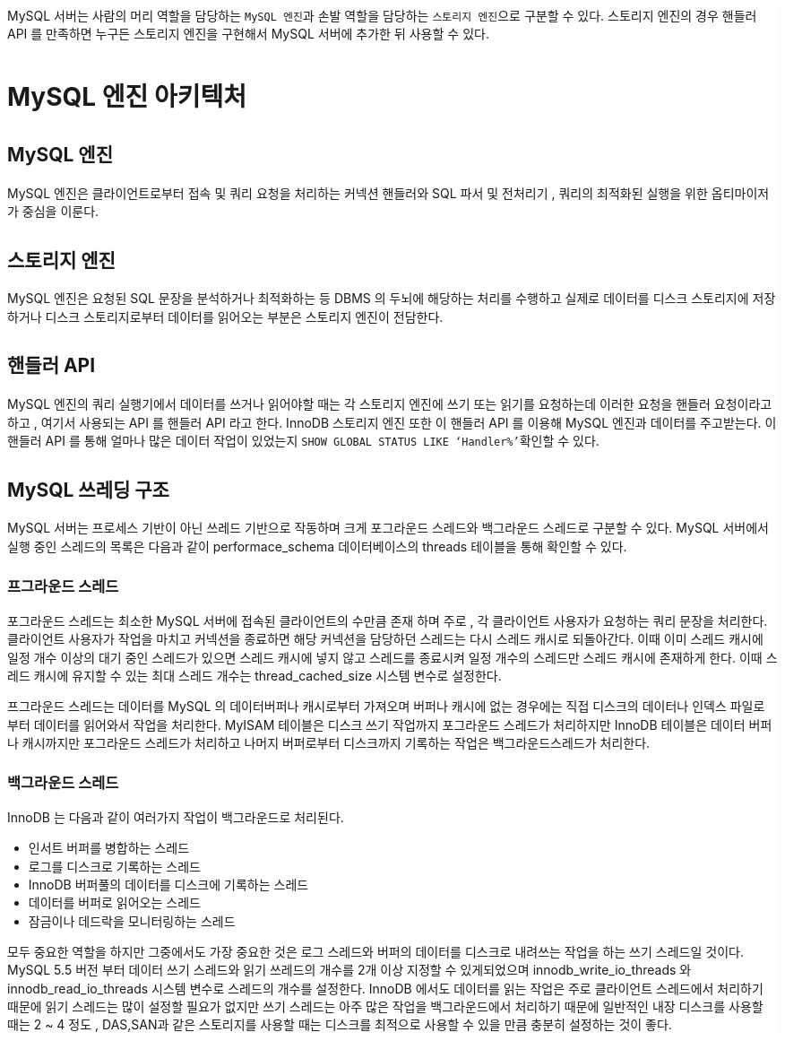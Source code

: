 
MySQL 서버는 사람의 머리 역할을 담당하는 `MySQL 엔진`과 손발 역할을 담당하는 `스토리지 엔진`으로 구분할 수 있다.
스토리지 엔진의 경우 핸들러 API 를 만족하면 누구든 스토리지 엔진을 구현해서 MySQL 서버에 추가한 뒤 사용할 수 있다.

# MySQL 엔진 아키텍처

## MySQL 엔진

MySQL 엔진은 클라이언트로부터 접속 및 쿼리 요청을 처리하는 커넥션 핸들러와 SQL 파서 및 전처리기 , 쿼리의 최적화된 실행을 위한 옵티마이저가 중심을 이룬다. 

## 스토리지 엔진

MySQL 엔진은 요청된 SQL 문장을 분석하거나 최적화하는 등 DBMS 의 두뇌에 해당하는 처리를 수행하고 실제로 데이터를 디스크 스토리지에 저장하거나 디스크 스토리지로부터 데이터를 읽어오는 부분은 스토리지 엔진이 전담한다. 

## 핸들러 API

MySQL 엔진의 쿼리 실행기에서 데이터를 쓰거나 읽어야할 때는 각 스토리지 엔진에 쓰기 또는 읽기를 요청하는데 이러한 요청을 핸들러 요청이라고하고 , 여기서 사용되는 API 를 핸들러 API 라고 한다. InnoDB 스토리지 엔진 또한 이 핸들러 API 를 이용해 MySQL 엔진과 데이터를 주고받는다. 이 핸들러 API 를 통해 얼마나 많은 데이터 작업이 있었는지 `SHOW GLOBAL STATUS LIKE ‘Handler%’`확인할 수 있다.


## MySQL 쓰레딩 구조
MySQL 서버는 프로세스 기반이 아닌 쓰레드 기반으로 작동하며 크게 포그라운드 스레드와 백그라운드 스레드로 구분할 수 있다. MySQL 서버에서 실행 중인 스레드의 목록은 다음과 같이 performace_schema 데이터베이스의 threads 테이블을 통해 확인할 수 있다.

### 프그라운드 스레드

포그라운드 스레드는 최소한 MySQL 서버에 접속된 클라이언트의 수만큼 존재 하며 주로 , 각 클라이언트 사용자가 요청하는 쿼리 문장을 처리한다. 클라이언트 사용자가 작업을 마치고 커넥션을 종료하면 해당 커넥션을 담당하던 스레드는 다시 스레드 캐시로 되돌아간다. 이때 이미 스레드 캐시에 일정 개수 이상의 대기 중인 스레드가 있으면 스레드 캐시에 넣지 않고 스레드를 종료시켜 일정 개수의 스레드만 스레드 캐시에 존재하게 한다. 이때 스레드 캐시에 유지할 수 있는 최대 스레드 개수는 thread_cached_size 시스템 변수로 설정한다.

프그라운드 스레드는 데이터를 MySQL 의 데이터버퍼나 캐시로부터 가져오며 버퍼나 캐시에 없는 경우에는 직접 디스크의 데이터나 인덱스 파일로 부터 데이터를 읽어와서 작업을 처리한다. MyISAM 테이블은 디스크 쓰기 작업까지 포그라운드 스레드가 처리하지만 InnoDB 테이블은 데이터 버퍼나 캐시까지만 포그라운드 스레드가 처리하고 나머지 버퍼로부터 디스크까지 기록하는 작업은 백그라운드스레드가 처리한다.

### 백그라운드 스레드

InnoDB 는 다음과 같이 여러가지 작업이 백그라운드로 처리된다.

- 인서트 버퍼를 병합하는 스레드
- 로그를 디스크로 기록하는 스레드
- InnoDB 버퍼풀의 데이터를 디스크에 기록하는 스레드
- 데이터를 버퍼로 읽어오는 스레드
- 잠금이나 데드락을 모니터링하는 스레드

모두 중요한 역할을 하지만 그중에서도 가장 중요한 것은 로그 스레드와 버퍼의 데이터를 디스크로 내려쓰는 작업을 하는 쓰기 스레드일 것이다. MySQL 5.5 버전 부터 데이터 쓰기 스레드와 읽기 쓰레드의 개수를 2개 이상 지정할 수 있게되었으며 innodb_write_io_threads 와 innodb_read_io_threads 시스템 변수로 스레드의 개수를 설정한다. InnoDB 에서도 데이터를 읽는 작업은 주로 클라이언트 스레드에서 처리하기 때문에 읽기 스레드는 많이 설정할 필요가 없지만 쓰기 스레드는 아주 많은 작업을 백그라운드에서 처리하기 때문에 일반적인 내장 디스크를 사용할 때는 2 ~ 4 정도 , DAS,SAN과 같은 스토리지를 사용할 때는 디스크를 최적으로 사용할 수 있을 만큼 충분히 설정하는 것이 좋다.
